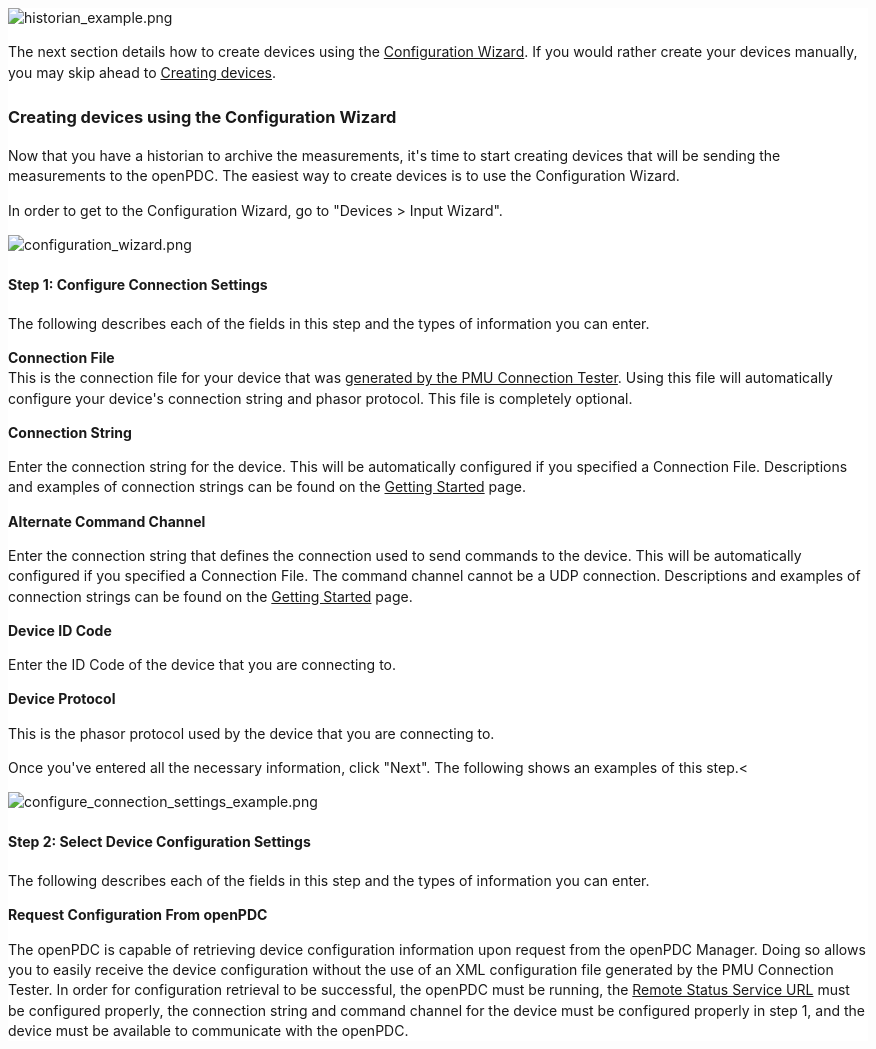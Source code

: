 ![historian_example.png](openPDC_Manager_Configuration.files/openPDC_HistorianOpts.png "historian_example.png")

The next section details how to create devices using the [Configuration Wizard](#creating-devices-using-the-configuration-wizard). If you would rather create your devices manually, you may skip ahead to [Creating devices](#creating-devices).

### Creating devices using the Configuration Wizard

Now that you have a historian to archive the measurements, it's time to start creating devices that will be sending the measurements to the openPDC. The easiest way to create devices is to use the Configuration Wizard.

In order to get to the Configuration Wizard, go to "Devices > Input Wizard".

![configuration_wizard.png](openPDC_Manager_Configuration.files/openPDC_InputWizarMenu.png "configuration_wizard.png")

#### Step 1: Configure Connection Settings

The following describes each of the fields in this step and the types of information you can enter.

**Connection File**<br>
This is the connection file for your device that was [generated by the PMU Connection Tester](PMU_Connection_Tester.md#using-previous-connections). Using this file will automatically configure your device's connection string and phasor protocol. This file is completely optional.

**Connection String**

Enter the connection string for the device. This will be automatically configured if you specified a Connection File. Descriptions and examples of connection strings can be found on the [Getting Started](Getting_Started.md#configuring-a-connection-string) page.

**Alternate Command Channel**

Enter the connection string that defines the connection used to send commands to the device. This will be automatically configured if you specified a Connection File. The command channel cannot be a UDP connection. Descriptions and examples of connection strings can be found on the [Getting Started](Getting_Started.md#configuring-a-connection-string) page.

**Device ID Code**

Enter the ID Code of the device that you are connecting to.

**Device Protocol**

This is the phasor protocol used by the device that you are connecting to.

Once you've entered all the necessary information, click "Next". The following shows an examples of this step.<

![configure_connection_settings_example.png](openPDC_Manager_Configuration.files/openPDC_InputWizar.png "configure_connection_settings_example.png")

#### Step 2: Select Device Configuration Settings

The following describes each of the fields in this step and the types of information you can enter.

**Request Configuration From openPDC**

The openPDC is capable of retrieving device configuration information upon request from the openPDC Manager. Doing so allows you to easily receive the device configuration without the use of an XML configuration file generated by the PMU Connection Tester. In order for configuration retrieval to be successful, the openPDC must be running, the [Remote Status Service URL](#viewing-real-time-data) must be configured properly, the connection string and command channel for the device must be configured properly in step 1, and the device must be available to communicate with the openPDC.
